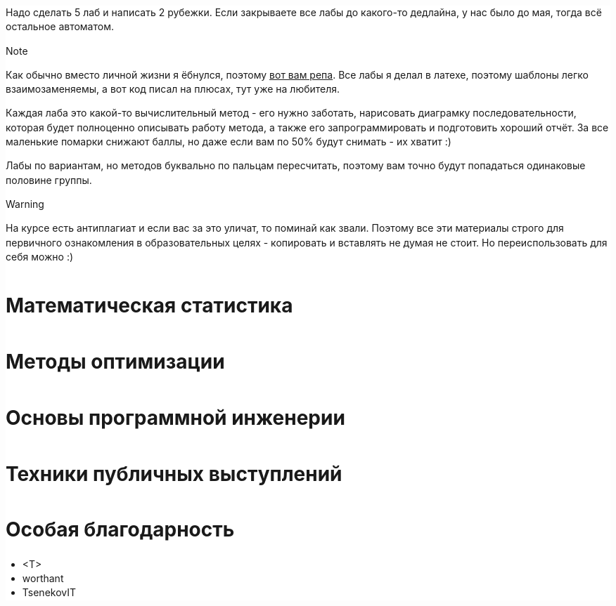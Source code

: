 Надо сделать 5 лаб и написать 2 рубежки. Если закрываете все лабы до какого-то
дедлайна, у нас было до мая, тогда всё остальное автоматом.

> [!NOTE]  
> Как обычно вместо личной жизни я ёбнулся, поэтому
> [вот вам репа](https://github.com/Imtjl/computational-maths). Все лабы я делал
> в латехе, поэтому шаблоны легко взаимозаменяемы, а вот код писал на плюсах,
> тут уже на любителя.

Каждая лаба это какой-то вычислительный метод - его нужно заботать, нарисовать
диаграмку последовательности, которая будет полноценно описывать работу метода,
а также его запрограммировать и подготовить хороший отчёт. За все маленькие
помарки снижают баллы, но даже если вам по 50% будут снимать - их хватит :)

Лабы по вариантам, но методов буквально по пальцам пересчитать, поэтому вам
точно будут попадаться одинаковые половине группы.

> [!WARNING]  
> На курсе есть антиплагиат и если вас за это уличат, то поминай как звали.
> Поэтому все эти материалы строго для первичного ознакомления в образовательных
> целях - копировать и вставлять не думая не стоит. Но переиспользовать для себя
> можно :)

# Математическая статистика

# Методы оптимизации

# Основы программной инженерии

# Техники публичных выступлений

# Особая благодарность

- \<T\>
- worthant
- TsenekovIT
